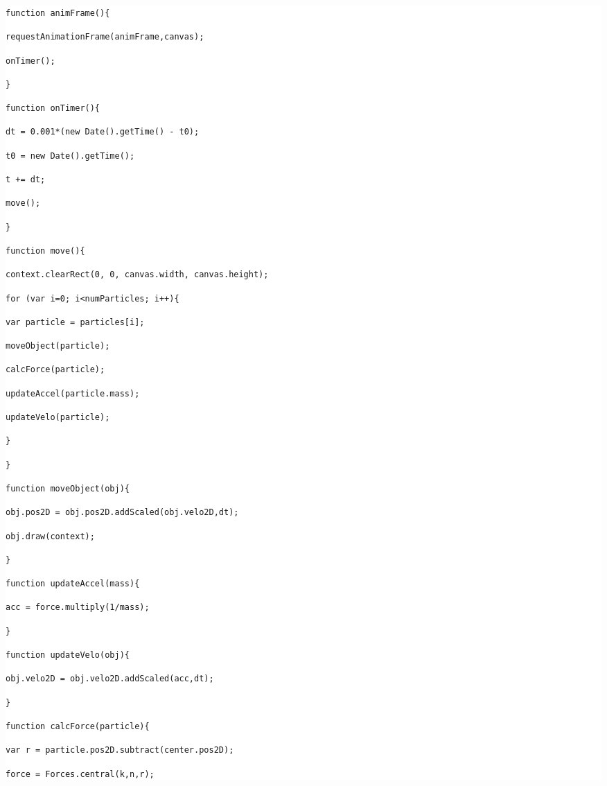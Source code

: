 `function animFrame(){`

`requestAnimationFrame(animFrame,canvas);`

`onTimer();`

`}`

`function onTimer(){`

`dt = 0.001*(new Date().getTime() - t0);`

`t0 = new Date().getTime();`

`t += dt;`

`move();`

`}`

`function move(){`

`context.clearRect(0, 0, canvas.width, canvas.height);`

`for (var i=0; i<numParticles; i++){`

`var particle = particles[i];`

`moveObject(particle);`

`calcForce(particle);`

`updateAccel(particle.mass);`

`updateVelo(particle);`

`}`

`}`

`function moveObject(obj){`

`obj.pos2D = obj.pos2D.addScaled(obj.velo2D,dt);`

`obj.draw(context);`

`}`

`function updateAccel(mass){`

`acc = force.multiply(1/mass);`

`}`

`function updateVelo(obj){`

`obj.velo2D = obj.velo2D.addScaled(acc,dt);`

`}`

`function calcForce(particle){`

`var r = particle.pos2D.subtract(center.pos2D);`

`force = Forces.central(k,n,r);`
